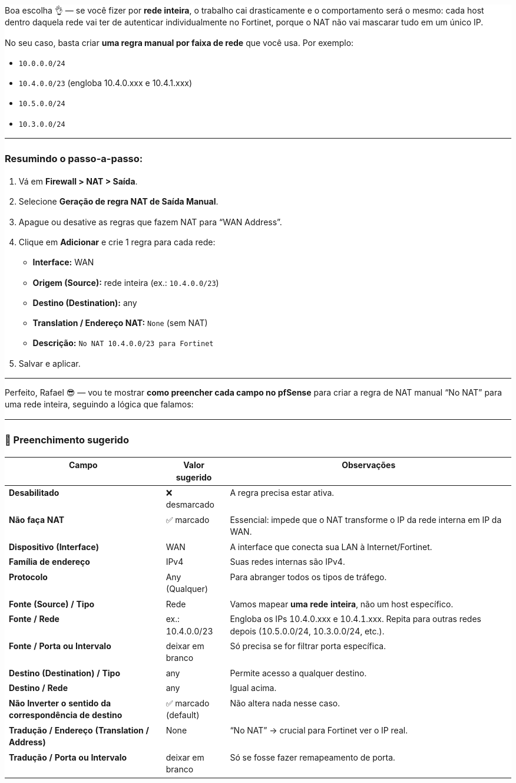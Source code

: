 Boa escolha 👌 — se você fizer por **rede inteira**, o trabalho cai drasticamente e o comportamento será o mesmo: cada host dentro daquela rede vai ter de autenticar individualmente no Fortinet, porque o NAT não vai mascarar tudo em um único IP.

No seu caso, basta criar **uma regra manual por faixa de rede** que você usa. Por exemplo:

* `10.0.0.0/24`

* `10.4.0.0/23` (engloba 10.4.0.xxx e 10.4.1.xxx)

* `10.5.0.0/24`

* `10.3.0.0/24`

* * *

### Resumindo o passo-a-passo:

1. Vá em **Firewall > NAT > Saída**.

2. Selecione **Geração de regra NAT de Saída Manual**.

3. Apague ou desative as regras que fazem NAT para “WAN Address”.

4. Clique em **Adicionar** e crie 1 regra para cada rede:
   
   * **Interface:** WAN
   
   * **Origem (Source):** rede inteira (ex.: `10.4.0.0/23`)
   
   * **Destino (Destination):** any
   
   * **Translation / Endereço NAT:** `None` (sem NAT)
   
   * **Descrição:** `No NAT 10.4.0.0/23 para Fortinet`

5. Salvar e aplicar.

* * *

Perfeito, Rafael 😎 — vou te mostrar **como preencher cada campo no pfSense** para criar a regra de NAT manual “No NAT” para uma rede inteira, seguindo a lógica que falamos:

* * *

### 📝 Preenchimento sugerido

| Campo                                                    | Valor sugerido                          | Observações                                                                                               |
| -------------------------------------------------------- | --------------------------------------- | --------------------------------------------------------------------------------------------------------- |
| **Desabilitado**                                         | ❌ desmarcado                            | A regra precisa estar ativa.                                                                              |
| **Não faça NAT**                                         | ✅ marcado                               | Essencial: impede que o NAT transforme o IP da rede interna em IP da WAN.                                 |
| **Dispositivo (Interface)**                              | WAN                                     | A interface que conecta sua LAN à Internet/Fortinet.                                                      |
| **Família de endereço**                                  | IPv4                                    | Suas redes internas são IPv4.                                                                             |
| **Protocolo**                                            | Any (Qualquer)                          | Para abranger todos os tipos de tráfego.                                                                  |
| **Fonte (Source) / Tipo**                                | Rede                                    | Vamos mapear **uma rede inteira**, não um host específico.                                                |
| **Fonte / Rede**                                         | ex.: 10.4.0.0/23                        | Engloba os IPs 10.4.0.xxx e 10.4.1.xxx. Repita para outras redes depois (10.5.0.0/24, 10.3.0.0/24, etc.). |
| **Fonte / Porta ou Intervalo**                           | deixar em branco                        | Só precisa se for filtrar porta específica.                                                               |
| **Destino (Destination) / Tipo**                         | any                                     | Permite acesso a qualquer destino.                                                                        |
| **Destino / Rede**                                       | any                                     | Igual acima.                                                                                              |
| **Não Inverter o sentido da correspondência de destino** | ✅ marcado (default)                     | Não altera nada nesse caso.                                                                               |
| **Tradução / Endereço (Translation / Address)**          | None                                    | “No NAT” → crucial para Fortinet ver o IP real.                                                           |
| **Tradução / Porta ou Intervalo**                        | deixar em branco                        | Só se fosse fazer remapeamento de porta.                                                                  |